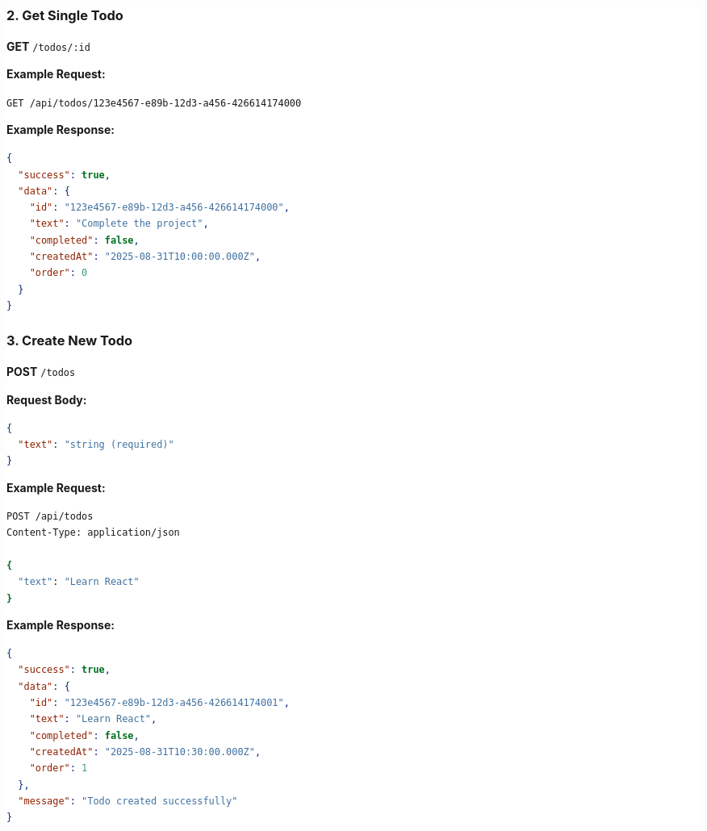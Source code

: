 ```json
```

### 2. Get Single Todo
**GET** `/todos/:id`

**Example Request:**
```bash
GET /api/todos/123e4567-e89b-12d3-a456-426614174000
```

**Example Response:**
```json
{
  "success": true,
  "data": {
    "id": "123e4567-e89b-12d3-a456-426614174000",
    "text": "Complete the project",
    "completed": false,
    "createdAt": "2025-08-31T10:00:00.000Z",
    "order": 0
  }
}
```

### 3. Create New Todo
**POST** `/todos`

**Request Body:**
```json
{
  "text": "string (required)"
}
```

**Example Request:**
```bash
POST /api/todos
Content-Type: application/json

{
  "text": "Learn React"
}
```

**Example Response:**
```json
{
  "success": true,
  "data": {
    "id": "123e4567-e89b-12d3-a456-426614174001",
    "text": "Learn React",
    "completed": false,
    "createdAt": "2025-08-31T10:30:00.000Z",
    "order": 1
  },
  "message": "Todo created successfully"
}
```
